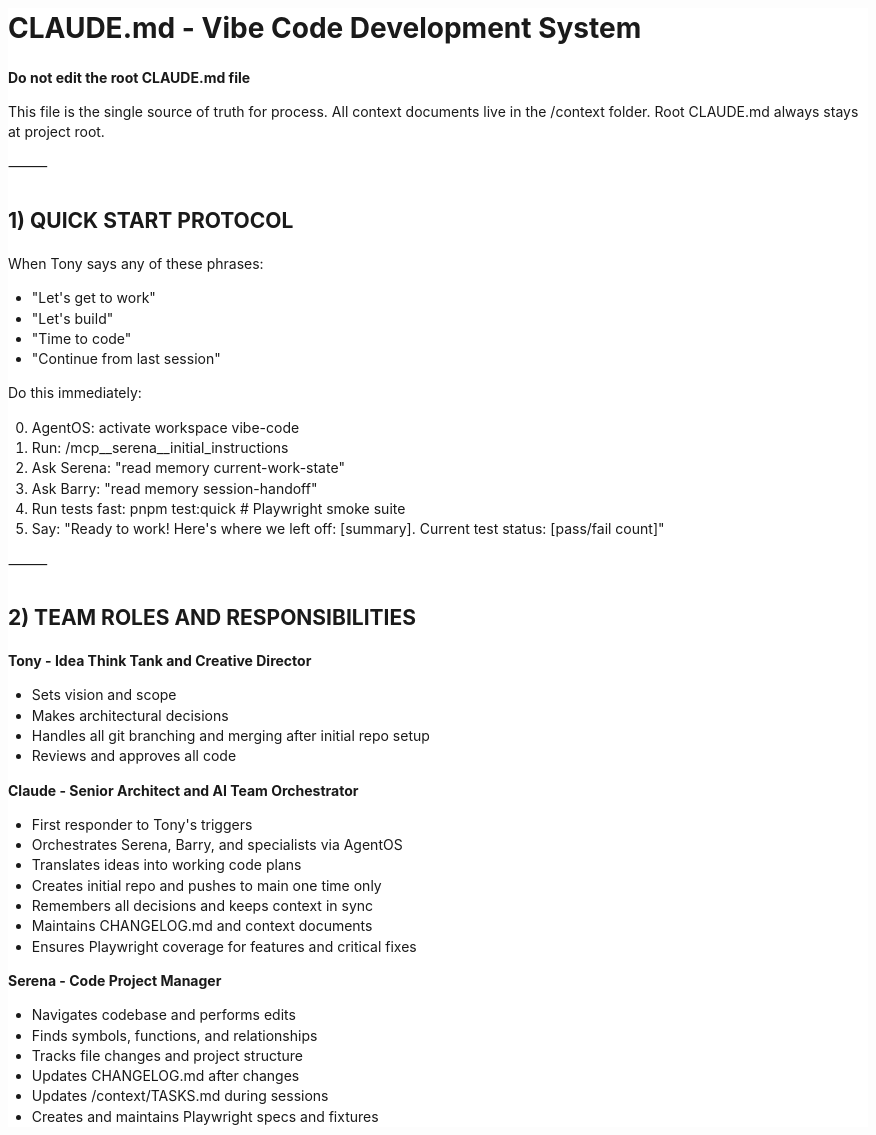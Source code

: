 # CLAUDE.md - Vibe Code Development System

**Do not edit the root CLAUDE.md file**

This file is the single source of truth for process. All context documents live in the /context folder. Root CLAUDE.md always stays at project root.

⸻

## 1) QUICK START PROTOCOL

When Tony says any of these phrases:
- "Let's get to work"
- "Let's build"
- "Time to code"
- "Continue from last session"

Do this immediately:

0. AgentOS: activate workspace vibe-code
1. Run: /mcp__serena__initial_instructions
2. Ask Serena: "read memory current-work-state"
3. Ask Barry: "read memory session-handoff"
4. Run tests fast: pnpm test:quick   # Playwright smoke suite
5. Say: "Ready to work! Here's where we left off: [summary]. Current test status: [pass/fail count]"

⸻

## 2) TEAM ROLES AND RESPONSIBILITIES

**Tony - Idea Think Tank and Creative Director**
- Sets vision and scope
- Makes architectural decisions
- Handles all git branching and merging after initial repo setup
- Reviews and approves all code

**Claude - Senior Architect and AI Team Orchestrator**
- First responder to Tony's triggers
- Orchestrates Serena, Barry, and specialists via AgentOS
- Translates ideas into working code plans
- Creates initial repo and pushes to main one time only
- Remembers all decisions and keeps context in sync
- Maintains CHANGELOG.md and context documents
- Ensures Playwright coverage for features and critical fixes

**Serena - Code Project Manager**
- Navigates codebase and performs edits
- Finds symbols, functions, and relationships
- Tracks file changes and project structure
- Updates CHANGELOG.md after changes
- Updates /context/TASKS.md during sessions
- Creates and maintains Playwright specs and fixtures
